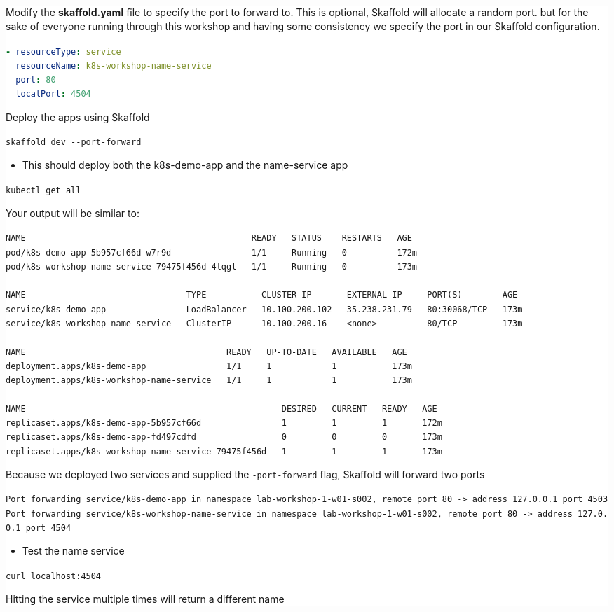 Modify the **skaffold.yaml** file to specify the port to forward to. This is optional, Skaffold will allocate a random port. but for the sake of everyone running through this workshop and having some consistency we specify the port in our Skaffold configuration.

```yaml
- resourceType: service
  resourceName: k8s-workshop-name-service
  port: 80
  localPort: 4504
```

Deploy the apps using Skaffold

`skaffold dev --port-forward`

- This should deploy both the k8s-demo-app and the name-service app

`kubectl get all`

Your output will be similar to:

```
NAME                                             READY   STATUS    RESTARTS   AGE
pod/k8s-demo-app-5b957cf66d-w7r9d                1/1     Running   0          172m
pod/k8s-workshop-name-service-79475f456d-4lqgl   1/1     Running   0          173m

NAME                                TYPE           CLUSTER-IP       EXTERNAL-IP     PORT(S)        AGE
service/k8s-demo-app                LoadBalancer   10.100.200.102   35.238.231.79   80:30068/TCP   173m
service/k8s-workshop-name-service   ClusterIP      10.100.200.16    <none>          80/TCP         173m

NAME                                        READY   UP-TO-DATE   AVAILABLE   AGE
deployment.apps/k8s-demo-app                1/1     1            1           173m
deployment.apps/k8s-workshop-name-service   1/1     1            1           173m

NAME                                                   DESIRED   CURRENT   READY   AGE
replicaset.apps/k8s-demo-app-5b957cf66d                1         1         1       172m
replicaset.apps/k8s-demo-app-fd497cdfd                 0         0         0       173m
replicaset.apps/k8s-workshop-name-service-79475f456d   1         1         1       173m
```

Because we deployed two services and supplied the `-port-forward` flag, Skaffold will forward two ports

```
Port forwarding service/k8s-demo-app in namespace lab-workshop-1-w01-s002, remote port 80 -> address 127.0.0.1 port 4503
Port forwarding service/k8s-workshop-name-service in namespace lab-workshop-1-w01-s002, remote port 80 -> address 127.0.0.1 port 4504
```

- Test the name service

`curl localhost:4504`

Hitting the service multiple times will return a different name
